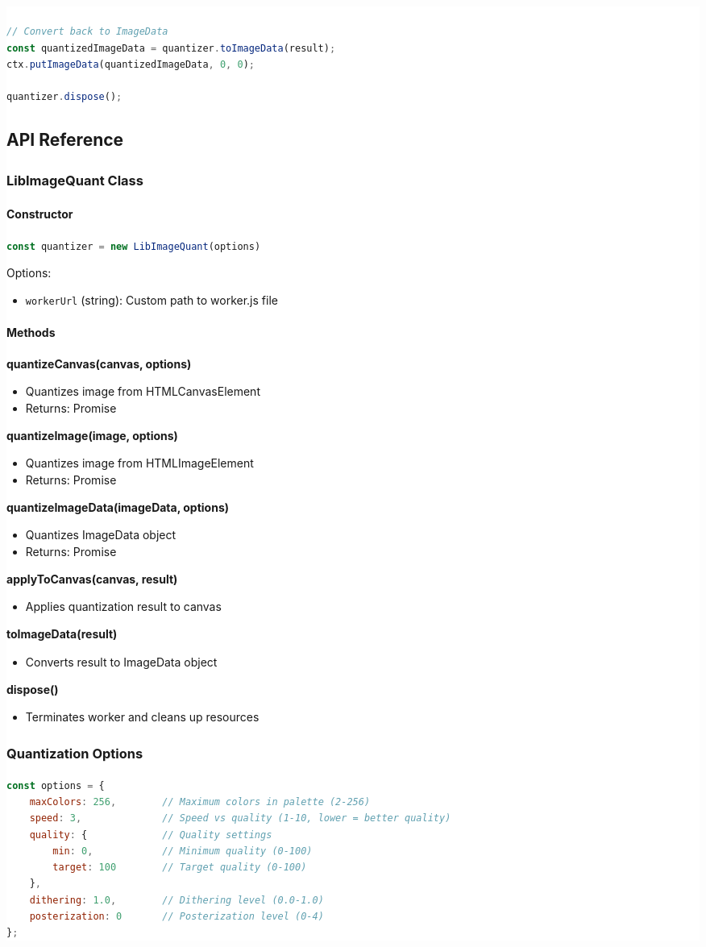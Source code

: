 ```javascript

// Convert back to ImageData
const quantizedImageData = quantizer.toImageData(result);
ctx.putImageData(quantizedImageData, 0, 0);

quantizer.dispose();
```

## API Reference

### LibImageQuant Class

#### Constructor
```javascript
const quantizer = new LibImageQuant(options)
```

Options:
- `workerUrl` (string): Custom path to worker.js file

#### Methods

**quantizeCanvas(canvas, options)**
- Quantizes image from HTMLCanvasElement
- Returns: Promise<QuantizationResult>

**quantizeImage(image, options)**
- Quantizes image from HTMLImageElement
- Returns: Promise<QuantizationResult>

**quantizeImageData(imageData, options)**
- Quantizes ImageData object
- Returns: Promise<QuantizationResult>

**applyToCanvas(canvas, result)**
- Applies quantization result to canvas

**toImageData(result)**
- Converts result to ImageData object

**dispose()**
- Terminates worker and cleans up resources

### Quantization Options

```javascript
const options = {
    maxColors: 256,        // Maximum colors in palette (2-256)
    speed: 3,              // Speed vs quality (1-10, lower = better quality)
    quality: {             // Quality settings
        min: 0,            // Minimum quality (0-100)
        target: 100        // Target quality (0-100)
    },
    dithering: 1.0,        // Dithering level (0.0-1.0)
    posterization: 0       // Posterization level (0-4)
};
```
